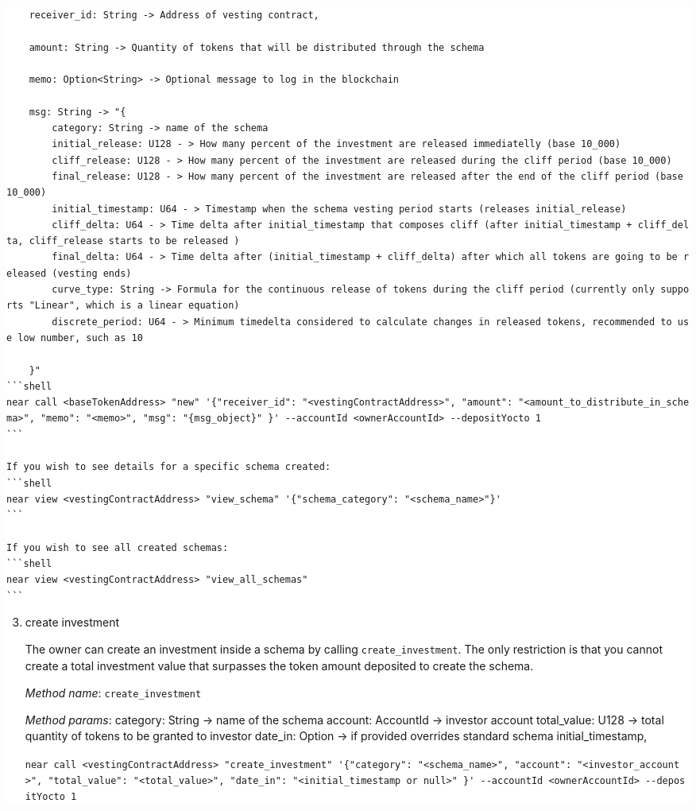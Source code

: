         receiver_id: String -> Address of vesting contract,

        amount: String -> Quantity of tokens that will be distributed through the schema

        memo: Option<String> -> Optional message to log in the blockchain

        msg: String -> "{
            category: String -> name of the schema
            initial_release: U128 - > How many percent of the investment are released immediatelly (base 10_000)
            cliff_release: U128 - > How many percent of the investment are released during the cliff period (base 10_000)
            final_release: U128 - > How many percent of the investment are released after the end of the cliff period (base 10_000)
            initial_timestamp: U64 - > Timestamp when the schema vesting period starts (releases initial_release)
            cliff_delta: U64 - > Time delta after initial_timestamp that composes cliff (after initial_timestamp + cliff_delta, cliff_release starts to be released )
            final_delta: U64 - > Time delta after (initial_timestamp + cliff_delta) after which all tokens are going to be released (vesting ends)
            curve_type: String -> Formula for the continuous release of tokens during the cliff period (currently only supports "Linear", which is a linear equation)
            discrete_period: U64 - > Minimum timedelta considered to calculate changes in released tokens, recommended to use low number, such as 10

        }"
    ```shell
    near call <baseTokenAddress> "new" '{"receiver_id": "<vestingContractAddress>", "amount": "<amount_to_distribute_in_schema>", "memo": "<memo>", "msg": "{msg_object}" }' --accountId <ownerAccountId> --depositYocto 1
    ```

    If you wish to see details for a specific schema created:
    ```shell
    near view <vestingContractAddress> "view_schema" '{"schema_category": "<schema_name>"}'
    ```

    If you wish to see all created schemas:
    ```shell
    near view <vestingContractAddress> "view_all_schemas"
    ```

3. create investment

    The owner can create an investment inside a schema by calling `create_investment`. The only restriction is that you cannot create a total investment value that surpasses the token amount deposited to create the schema.

    *Method name*: `create_investment`

    *Method params*:
        category: String -> name of the schema
        account: AccountId -> investor account
        total_value: U128 -> total quantity of tokens to be granted to investor
        date_in: Option<U64> -> if provided overrides standard schema initial_timestamp,
    ```shell
    near call <vestingContractAddress> "create_investment" '{"category": "<schema_name>", "account": "<investor_account>", "total_value": "<total_value>", "date_in": "<initial_timestamp or null>" }' --accountId <ownerAccountId> --depositYocto 1
    ```
